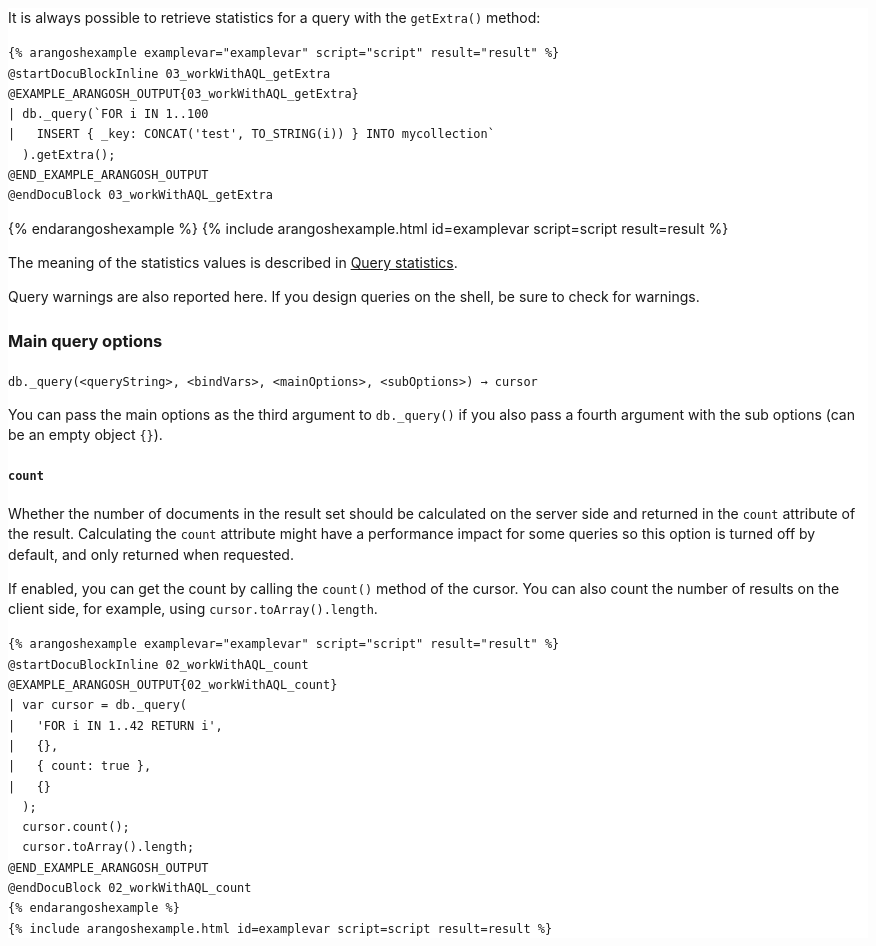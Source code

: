 It is always possible to retrieve statistics for a query with the `getExtra()` method:

    {% arangoshexample examplevar="examplevar" script="script" result="result" %}
    @startDocuBlockInline 03_workWithAQL_getExtra
    @EXAMPLE_ARANGOSH_OUTPUT{03_workWithAQL_getExtra}
    | db._query(`FOR i IN 1..100
    |   INSERT { _key: CONCAT('test', TO_STRING(i)) } INTO mycollection`
      ).getExtra();
    @END_EXAMPLE_ARANGOSH_OUTPUT
    @endDocuBlock 03_workWithAQL_getExtra
{% endarangoshexample %}
{% include arangoshexample.html id=examplevar script=script result=result %}

The meaning of the statistics values is described in
[Query statistics](execution-and-performance-query-statistics.html).

Query warnings are also reported here. If you design queries on the shell,
be sure to check for warnings.

### Main query options

`db._query(<queryString>, <bindVars>, <mainOptions>, <subOptions>) → cursor`

You can pass the main options as the third argument to `db._query()` if you
also pass a fourth argument with the sub options (can be an empty object `{}`).

#### `count`

Whether the number of documents in the result set should be calculated on the
server side and returned in the `count` attribute of the result. Calculating the
`count` attribute might have a performance impact for some queries so this
option is turned off by default, and only returned when requested.

If enabled, you can get the count by calling the `count()` method of the cursor.
You can also count the number of results on the client side, for example, using
`cursor.toArray().length`.

    {% arangoshexample examplevar="examplevar" script="script" result="result" %}
    @startDocuBlockInline 02_workWithAQL_count
    @EXAMPLE_ARANGOSH_OUTPUT{02_workWithAQL_count}
    | var cursor = db._query(
    |   'FOR i IN 1..42 RETURN i',
    |   {},
    |   { count: true },
    |   {}
      );
      cursor.count();
      cursor.toArray().length;
    @END_EXAMPLE_ARANGOSH_OUTPUT
    @endDocuBlock 02_workWithAQL_count
    {% endarangoshexample %}
    {% include arangoshexample.html id=examplevar script=script result=result %}
